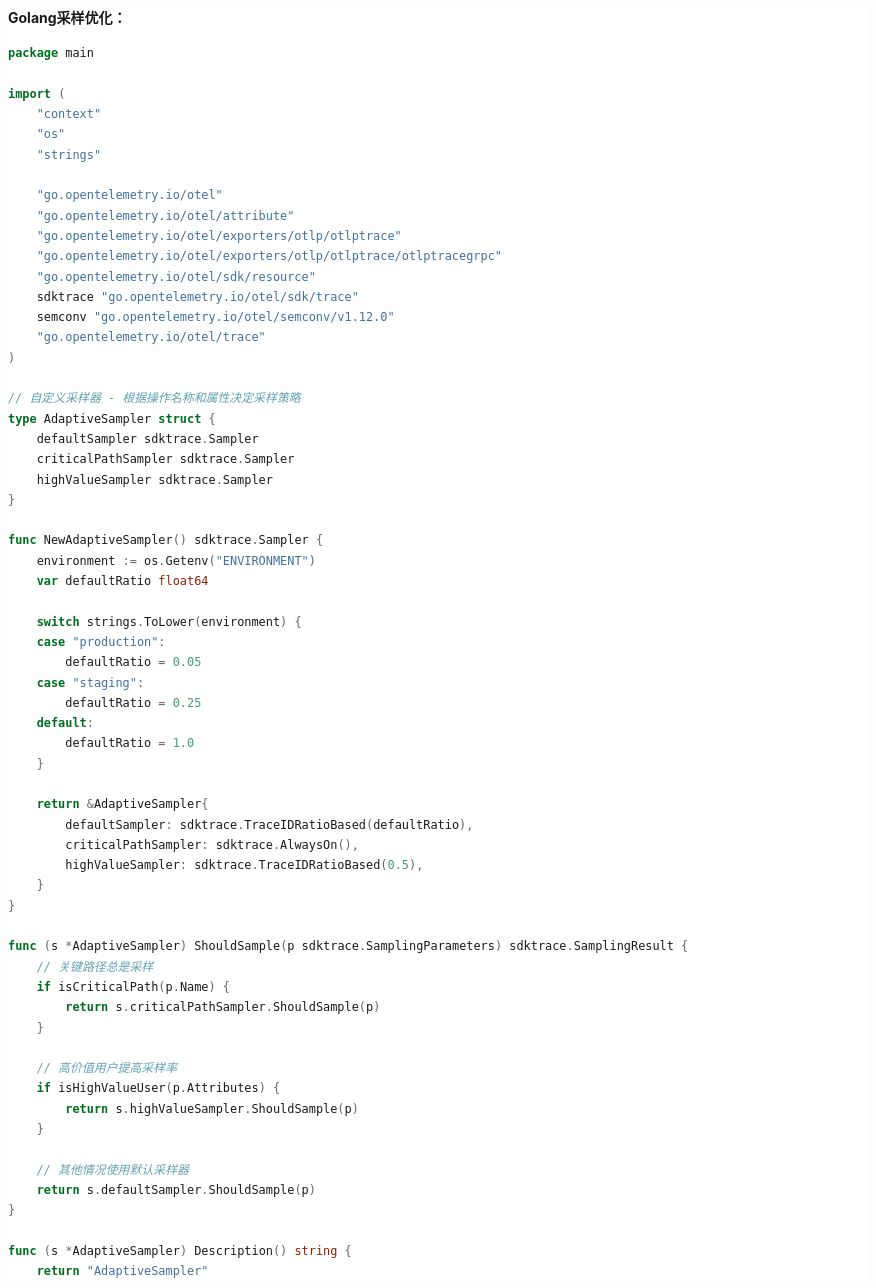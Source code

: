 **Golang采样优化：**

```go
package main

import (
    "context"
    "os"
    "strings"
  
    "go.opentelemetry.io/otel"
    "go.opentelemetry.io/otel/attribute"
    "go.opentelemetry.io/otel/exporters/otlp/otlptrace"
    "go.opentelemetry.io/otel/exporters/otlp/otlptrace/otlptracegrpc"
    "go.opentelemetry.io/otel/sdk/resource"
    sdktrace "go.opentelemetry.io/otel/sdk/trace"
    semconv "go.opentelemetry.io/otel/semconv/v1.12.0"
    "go.opentelemetry.io/otel/trace"
)

// 自定义采样器 - 根据操作名称和属性决定采样策略
type AdaptiveSampler struct {
    defaultSampler sdktrace.Sampler
    criticalPathSampler sdktrace.Sampler
    highValueSampler sdktrace.Sampler
}

func NewAdaptiveSampler() sdktrace.Sampler {
    environment := os.Getenv("ENVIRONMENT")
    var defaultRatio float64
  
    switch strings.ToLower(environment) {
    case "production":
        defaultRatio = 0.05
    case "staging":
        defaultRatio = 0.25
    default:
        defaultRatio = 1.0
    }
  
    return &AdaptiveSampler{
        defaultSampler: sdktrace.TraceIDRatioBased(defaultRatio),
        criticalPathSampler: sdktrace.AlwaysOn(),
        highValueSampler: sdktrace.TraceIDRatioBased(0.5),
    }
}

func (s *AdaptiveSampler) ShouldSample(p sdktrace.SamplingParameters) sdktrace.SamplingResult {
    // 关键路径总是采样
    if isCriticalPath(p.Name) {
        return s.criticalPathSampler.ShouldSample(p)
    }
  
    // 高价值用户提高采样率
    if isHighValueUser(p.Attributes) {
        return s.highValueSampler.ShouldSample(p)
    }
  
    // 其他情况使用默认采样器
    return s.defaultSampler.ShouldSample(p)
}

func (s *AdaptiveSampler) Description() string {
    return "AdaptiveSampler"
```